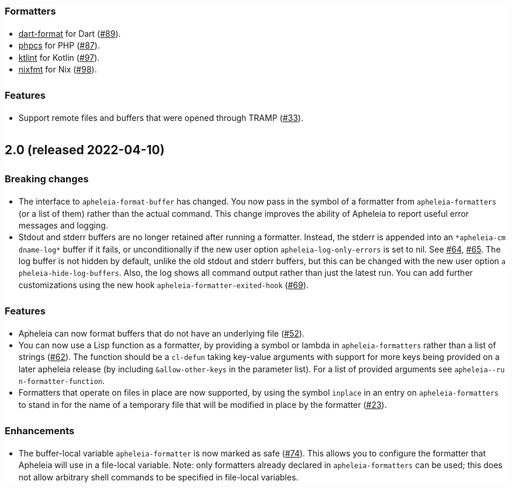 ### Formatters
* [dart-format](https://dart.dev/tools/dart-format) for Dart ([#89]).
* [phpcs](https://github.com/squizlabs/PHP_CodeSniffer) for PHP
  ([#87]).
* [ktlint](https://github.com/pinterest/ktlint) for Kotlin ([#97]).
* [nixfmt](https://github.com/serokell/nixfmt) for Nix ([#98]).

### Features
* Support remote files and buffers that were opened through TRAMP
  ([#33]).

[#33]: https://github.com/radian-software/apheleia/issues/33
[#87]: https://github.com/radian-software/apheleia/pull/87
[#89]: https://github.com/radian-software/apheleia/pull/89
[#94]: https://github.com/radian-software/apheleia/pull/94
[#97]: https://github.com/radian-software/apheleia/pull/97
[#98]: https://github.com/radian-software/apheleia/pull/98

## 2.0 (released 2022-04-10)
### Breaking changes
* The interface to `apheleia-format-buffer` has changed. You now pass
  in the symbol of a formatter from `apheleia-formatters` (or a list
  of them) rather than the actual command. This change improves the
  ability of Apheleia to report useful error messages and logging.
* Stdout and stderr buffers are no longer retained after running a
  formatter. Instead, the stderr is appended into an
  `*apheleia-cmdname-log*` buffer if it fails, or unconditionally if
  the new user option `apheleia-log-only-errors` is set to nil. See
  [#64], [#65]. The log buffer is not hidden by default, unlike the
  old stdout and stderr buffers, but this can be changed with the new
  user option `apheleia-hide-log-buffers`. Also, the log shows all
  command output rather than just the latest run. You can add further
  customizations using the new hook `apheleia-formatter-exited-hook`
  ([#69]).

### Features
* Apheleia can now format buffers that do not have an underlying file
  ([#52]).
* You can now use a Lisp function as a formatter, by providing a
  symbol or lambda in `apheleia-formatters` rather than a list of
  strings ([#62]). The function should be a `cl-defun` taking key-value
  arguments with support for more keys being provided on a later
  apheleia release (by including `&allow-other-keys` in the parameter
  list). For a list of provided arguments see
  `apheleia--run-formatter-function`.
* Formatters that operate on files in place are now supported, by
  using the symbol `inplace` in an entry on `apheleia-formatters` to
  stand in for the name of a temporary file that will be modified in
  place by the formatter ([#23]).

### Enhancements
* The buffer-local variable `apheleia-formatter` is now marked as safe
  ([#74]). This allows you to configure the formatter that Apheleia
  will use in a file-local variable. Note: only formatters already
  declared in `apheleia-formatters` can be used; this does not allow
  arbitrary shell commands to be specified in file-local variables.


[#168]: https://github.com/radian-software/apheleia/pull/168
[#169]: https://github.com/radian-software/apheleia/pull/169
[#170]: https://github.com/radian-software/apheleia/pull/170
[#171]: https://github.com/radian-software/apheleia/pull/171
[#172]: https://github.com/radian-software/apheleia/pull/172
[#173]: https://github.com/radian-software/apheleia/pull/173
[#174]: https://github.com/radian-software/apheleia/pull/174
[#175]: https://github.com/radian-software/apheleia/pull/175
[#176]: https://github.com/radian-software/apheleia/pull/176
[#177]: https://github.com/radian-software/apheleia/pull/177
[#182]: https://github.com/radian-software/apheleia/pull/182
[#187]: https://github.com/radian-software/apheleia/pull/187
[#196]: https://github.com/radian-software/apheleia/pull/196
[#131]: https://github.com/radian-software/apheleia/issues/131
[#134]: https://github.com/radian-software/apheleia/issues/134
[#136]: https://github.com/radian-software/apheleia/issues/136
[#137]: https://github.com/radian-software/apheleia/pull/137
[#138]: https://github.com/radian-software/apheleia/pull/138
[#143]: https://github.com/radian-software/apheleia/pull/143
[#145]: https://github.com/radian-software/apheleia/pull/145
[#147]: https://github.com/radian-software/apheleia/pull/147
[#148]: https://github.com/radian-software/apheleia/pull/148
[#151]: https://github.com/radian-software/apheleia/pull/151
[#152]: https://github.com/radian-software/apheleia/pull/152
[#155]: https://github.com/radian-software/apheleia/pull/155
[#43]: https://github.com/radian-software/apheleia/issues/43
[#100]: https://github.com/radian-software/apheleia/pull/100
[#101]: https://github.com/radian-software/apheleia/pull/101
[#102]: https://github.com/radian-software/apheleia/pull/102
[#103]: https://github.com/radian-software/apheleia/issues/103
[#105]: https://github.com/radian-software/apheleia/pull/105
[#109]: https://github.com/radian-software/apheleia/issues/109
[#110]: https://github.com/radian-software/apheleia/pull/110
[#116]: https://github.com/radian-software/apheleia/pull/116
[#119]: https://github.com/radian-software/apheleia/pull/119
[#123]: https://github.com/radian-software/apheleia/issues/123
[#124]: https://github.com/radian-software/apheleia/issues/124
[#125]: https://github.com/radian-software/apheleia/pull/125
[#126]: https://github.com/radian-software/apheleia/pull/126
[#127]: https://github.com/radian-software/apheleia/pull/127
[#128]: https://github.com/radian-software/apheleia/pull/128
[#132]: https://github.com/radian-software/apheleia/pull/132
[#23]: https://github.com/radian-software/apheleia/issues/23
[#47]: https://github.com/radian-software/apheleia/issues/47
[#52]: https://github.com/radian-software/apheleia/issues/52
[#58]: https://github.com/radian-software/apheleia/issues/58
[#60]: https://github.com/radian-software/apheleia/issues/60
[#62]: https://github.com/radian-software/apheleia/issues/62
[#64]: https://github.com/radian-software/apheleia/issues/64
[#65]: https://github.com/radian-software/apheleia/pull/65
[#68]: https://github.com/radian-software/apheleia/issues/68
[#69]: https://github.com/radian-software/apheleia/issues/69
[#74]: https://github.com/radian-software/apheleia/pull/74
[#24]: https://github.com/radian-software/apheleia/pull/24
[#30]: https://github.com/radian-software/apheleia/issues/30
[#31]: https://github.com/radian-software/apheleia/issues/31
[#32]: https://github.com/radian-software/apheleia/pull/32
[#39]: https://github.com/radian-software/apheleia/issues/39
[#48]: https://github.com/radian-software/apheleia/pull/48
[#49]: https://github.com/radian-software/apheleia/pull/49
[#50]: https://github.com/radian-software/apheleia/pull/50
[#51]: https://github.com/radian-software/apheleia/pull/51
[#54]: https://github.com/radian-software/apheleia/pull/54
[#55]: https://github.com/radian-software/apheleia/issues/55
[#64]: https://github.com/radian-software/apheleia/issues/64
[#65]: https://github.com/radian-software/apheleia/pull/65
[#21]: https://github.com/radian-software/apheleia/issues/21
[#27]: https://github.com/radian-software/apheleia/issues/27
[#8]: https://github.com/radian-software/apheleia/issues/8
[#10]: https://github.com/radian-software/apheleia/issues/10
[#12]: https://github.com/radian-software/apheleia/pull/12
[#19]: https://github.com/radian-software/apheleia/pull/19
[#4]: https://github.com/radian-software/apheleia/issues/4
[#9]: https://github.com/radian-software/apheleia/pull/9
[keep a changelog]: https://keepachangelog.com/en/1.0.0/